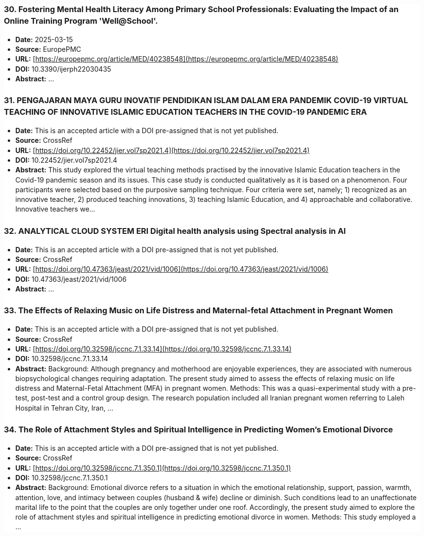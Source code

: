### 30. Fostering Mental Health Literacy Among Primary School Professionals: Evaluating the Impact of an Online Training Program 'Well@School'.
- **Date:** 2025-03-15
- **Source:** EuropePMC
- **URL:** [https://europepmc.org/article/MED/40238548](https://europepmc.org/article/MED/40238548)
- **DOI:** 10.3390/ijerph22030435
- **Abstract:** ...

### 31. PENGAJARAN MAYA GURU INOVATIF PENDIDIKAN ISLAM DALAM ERA PANDEMIK COVID-19 VIRTUAL TEACHING OF INNOVATIVE ISLAMIC EDUCATION TEACHERS IN THE COVID-19 PANDEMIC ERA
- **Date:** This is an accepted article with a DOI pre-assigned that is not yet published.
- **Source:** CrossRef
- **URL:** [https://doi.org/10.22452/jier.vol7sp2021.4](https://doi.org/10.22452/jier.vol7sp2021.4)
- **DOI:** 10.22452/jier.vol7sp2021.4
- **Abstract:** This study explored the virtual teaching methods practised by the innovative Islamic Education teachers in the Covid-19 pandemic season and its issues. This case study is conducted qualitatively as it is based on a phenomenon. Four participants were selected based on the purposive sampling technique. Four criteria were set, namely; 1) recognized as an innovative teacher, 2) produced teaching innovations, 3) teaching Islamic Education, and 4) approachable and collaborative. Innovative teachers we...

### 32. ANALYTICAL CLOUD SYSTEM ERI Digital health analysis using Spectral analysis in AI  
- **Date:** This is an accepted article with a DOI pre-assigned that is not yet published.
- **Source:** CrossRef
- **URL:** [https://doi.org/10.47363/jeast/2021/vid/1006](https://doi.org/10.47363/jeast/2021/vid/1006)
- **DOI:** 10.47363/jeast/2021/vid/1006
- **Abstract:** ...

### 33. The Effects of Relaxing Music on Life Distress and Maternal-fetal Attachment in Pregnant Women
- **Date:** This is an accepted article with a DOI pre-assigned that is not yet published.
- **Source:** CrossRef
- **URL:** [https://doi.org/10.32598/jccnc.7.1.33.14](https://doi.org/10.32598/jccnc.7.1.33.14)
- **DOI:** 10.32598/jccnc.7.1.33.14
- **Abstract:** Background: Although pregnancy and motherhood are enjoyable experiences, they are associated with numerous biopsychological changes requiring adaptation. The present study aimed to assess the effects of relaxing music on life distress and Maternal-Fetal Attachment (MFA) in pregnant women. Methods: This was a quasi-experimental study with a pre-test, post-test and a control group design. The research population included all Iranian pregnant women referring to Laleh Hospital in Tehran City, Iran, ...

### 34. The Role of Attachment Styles and Spiritual Intelligence in Predicting Women’s Emotional Divorce
- **Date:** This is an accepted article with a DOI pre-assigned that is not yet published.
- **Source:** CrossRef
- **URL:** [https://doi.org/10.32598/jccnc.7.1.350.1](https://doi.org/10.32598/jccnc.7.1.350.1)
- **DOI:** 10.32598/jccnc.7.1.350.1
- **Abstract:** Background: Emotional divorce refers to a situation in which the emotional relationship, support, passion, warmth, attention, love, and intimacy between couples (husband &amp; wife) decline or diminish. Such conditions lead to an unaffectionate marital life to the point that the couples are only together under one roof. Accordingly, the present study aimed to explore the role of attachment styles and spiritual intelligence in predicting emotional divorce in women. Methods: This study employed a ...
